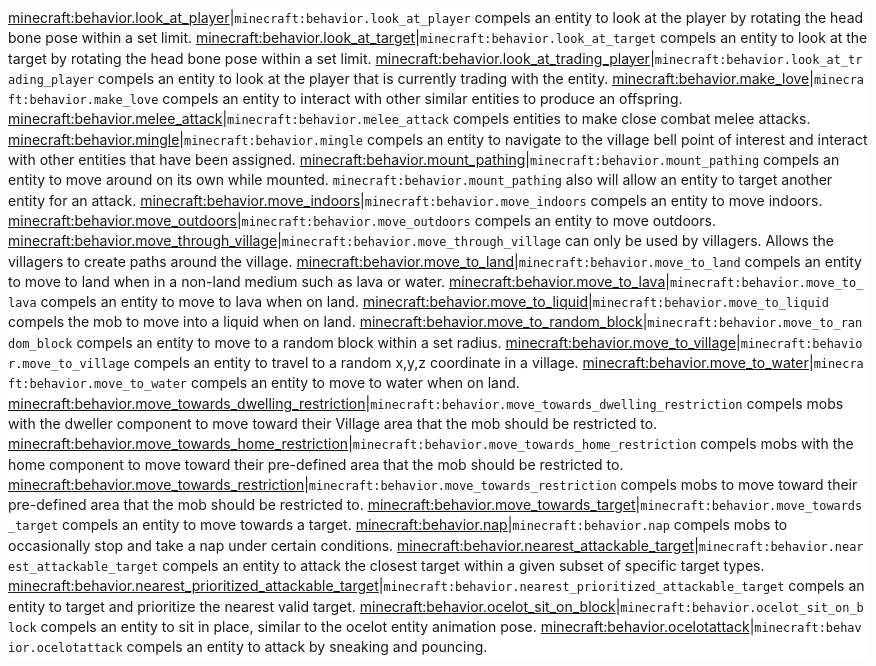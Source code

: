 [minecraft:behavior.look_at_player](EntityGoals/minecraftBehavior_look_at_player.md)|`minecraft:behavior.look_at_player` compels an entity to look at the player by rotating the head bone pose within a set limit.
[minecraft:behavior.look_at_target](EntityGoals/minecraftBehavior_look_at_target.md)|`minecraft:behavior.look_at_target` compels an entity to look at the target by rotating the head bone pose within a set limit.
[minecraft:behavior.look_at_trading_player](EntityGoals/minecraftBehavior_look_at_trading_player.md)|`minecraft:behavior.look_at_trading_player` compels an entity to look at the player that is currently trading with the entity.
[minecraft:behavior.make_love](EntityGoals/minecraftBehavior_make_love.md)|`minecraft:behavior.make_love` compels an entity to interact with other similar entities to produce an offspring.
[minecraft:behavior.melee_attack](EntityGoals/minecraftBehavior_melee_attack.md)|`minecraft:behavior.melee_attack` compels entities to make close combat melee attacks.
[minecraft:behavior.mingle](EntityGoals/minecraftBehavior_mingle.md)|`minecraft:behavior.mingle` compels an entity to navigate to the village bell point of interest and interact with other entities that have been assigned.
[minecraft:behavior.mount_pathing](EntityGoals/minecraftBehavior_mount_pathing.md)|`minecraft:behavior.mount_pathing` compels an entity to move around on its own while mounted. `minecraft:behavior.mount_pathing` also will allow an entity to target another entity for an attack.
[minecraft:behavior.move_indoors](EntityGoals/minecraftBehavior_move_indoors.md)|`minecraft:behavior.move_indoors` compels an entity to move indoors.
[minecraft:behavior.move_outdoors](EntityGoals/minecraftBehavior_move_outdoors.md)|`minecraft:behavior.move_outdoors` compels an entity to move outdoors.
[minecraft:behavior.move_through_village](EntityGoals/minecraftBehavior_move_through_village.md)|`minecraft:behavior.move_through_village` can only be used by villagers. Allows the villagers to create paths around the village.
[minecraft:behavior.move_to_land](EntityGoals/minecraftBehavior_move_to_land.md)|`minecraft:behavior.move_to_land` compels an entity to move to land when in a non-land medium such as lava or water.
[minecraft:behavior.move_to_lava](EntityGoals/minecraftBehavior_move_to_lava.md)|`minecraft:behavior.move_to_lava` compels an entity to move to lava when on land.
[minecraft:behavior.move_to_liquid](EntityGoals/minecraftBehavior_move_to_liquid.md)|`minecraft:behavior.move_to_liquid` compels the mob to move into a liquid when on land.
[minecraft:behavior.move_to_random_block](EntityGoals/minecraftBehavior_move_to_random_block.md)|`minecraft:behavior.move_to_random_block` compels an entity to move to a random block within a set radius.
[minecraft:behavior.move_to_village](EntityGoals/minecraftBehavior_move_to_village.md)|`minecraft:behavior.move_to_village` compels an entity to travel to a random x,y,z coordinate in a village.
[minecraft:behavior.move_to_water](EntityGoals/minecraftBehavior_move_to_water.md)|`minecraft:behavior.move_to_water` compels an entity to move to water when on land.
[minecraft:behavior.move_towards_dwelling_restriction](EntityGoals/minecraftBehavior_move_towards_dwelling_restriction.md)|`minecraft:behavior.move_towards_dwelling_restriction` compels mobs with the dweller component to move toward their Village area that the mob should be restricted to.
[minecraft:behavior.move_towards_home_restriction](EntityGoals/minecraftBehavior_move_towards_home_restriction.md)|`minecraft:behavior.move_towards_home_restriction` compels mobs with the home component to move toward their pre-defined area that the mob should be restricted to.
[minecraft:behavior.move_towards_restriction](EntityGoals/minecraftBehavior_move_towards_restriction.md)|`minecraft:behavior.move_towards_restriction` compels mobs to move toward their pre-defined area that the mob should be restricted to.
[minecraft:behavior.move_towards_target](EntityGoals/minecraftBehavior_move_towards_target.md)|`minecraft:behavior.move_towards_target` compels an entity to move towards a target.
[minecraft:behavior.nap](EntityGoals/minecraftBehavior_nap.md)|`minecraft:behavior.nap` compels mobs to occasionally stop and take a nap under certain conditions.
[minecraft:behavior.nearest_attackable_target](EntityGoals/minecraftBehavior_nearest_attackable_target.md)|`minecraft:behavior.nearest_attackable_target` compels an entity to attack the closest target within a given subset of specific target types.
[minecraft:behavior.nearest_prioritized_attackable_target](EntityGoals/minecraftBehavior_nearest_prioritized_attackable_target.md)|`minecraft:behavior.nearest_prioritized_attackable_target` compels an entity to target and prioritize the nearest valid target.
[minecraft:behavior.ocelot_sit_on_block](EntityGoals/minecraftBehavior_ocelot_sit_on_block.md)|`minecraft:behavior.ocelot_sit_on_block` compels an entity to sit in place, similar to the ocelot entity animation pose.
[minecraft:behavior.ocelotattack](EntityGoals/minecraftBehavior_ocelotattack.md)|`minecraft:behavior.ocelotattack` compels an entity to attack by sneaking and pouncing.